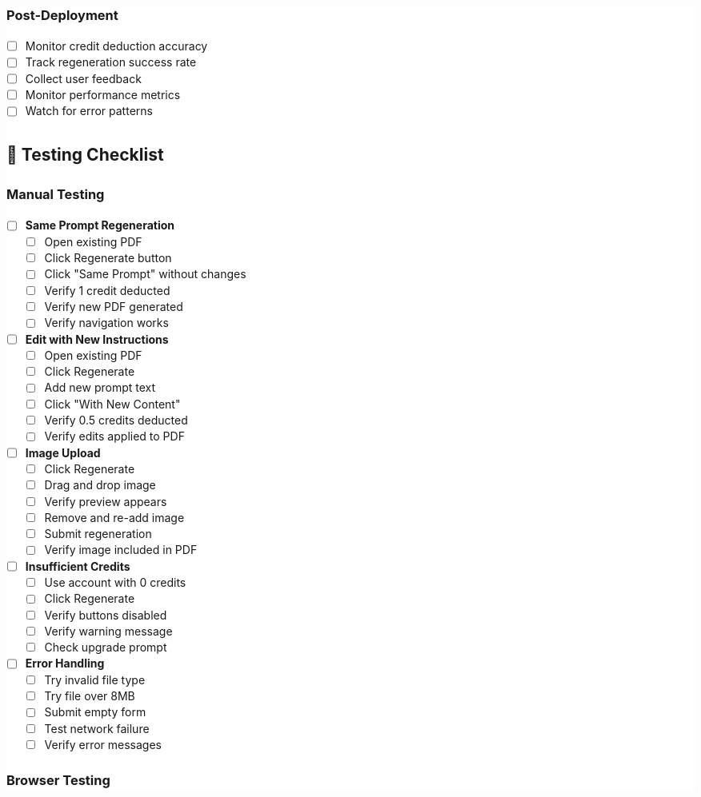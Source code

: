 ### Post-Deployment

- [ ] Monitor credit deduction accuracy
- [ ] Track regeneration success rate
- [ ] Collect user feedback
- [ ] Monitor performance metrics
- [ ] Watch for error patterns

## 📝 Testing Checklist

### Manual Testing

- [ ] **Same Prompt Regeneration**
  - [ ] Open existing PDF
  - [ ] Click Regenerate button
  - [ ] Click "Same Prompt" without changes
  - [ ] Verify 1 credit deducted
  - [ ] Verify new PDF generated
  - [ ] Verify navigation works

- [ ] **Edit with New Instructions**
  - [ ] Open existing PDF
  - [ ] Click Regenerate
  - [ ] Add new prompt text
  - [ ] Click "With New Content"
  - [ ] Verify 0.5 credits deducted
  - [ ] Verify edits applied to PDF

- [ ] **Image Upload**
  - [ ] Click Regenerate
  - [ ] Drag and drop image
  - [ ] Verify preview appears
  - [ ] Remove and re-add image
  - [ ] Submit regeneration
  - [ ] Verify image included in PDF

- [ ] **Insufficient Credits**
  - [ ] Use account with 0 credits
  - [ ] Click Regenerate
  - [ ] Verify buttons disabled
  - [ ] Verify warning message
  - [ ] Check upgrade prompt

- [ ] **Error Handling**
  - [ ] Try invalid file type
  - [ ] Try file over 8MB
  - [ ] Submit empty form
  - [ ] Test network failure
  - [ ] Verify error messages

### Browser Testing
